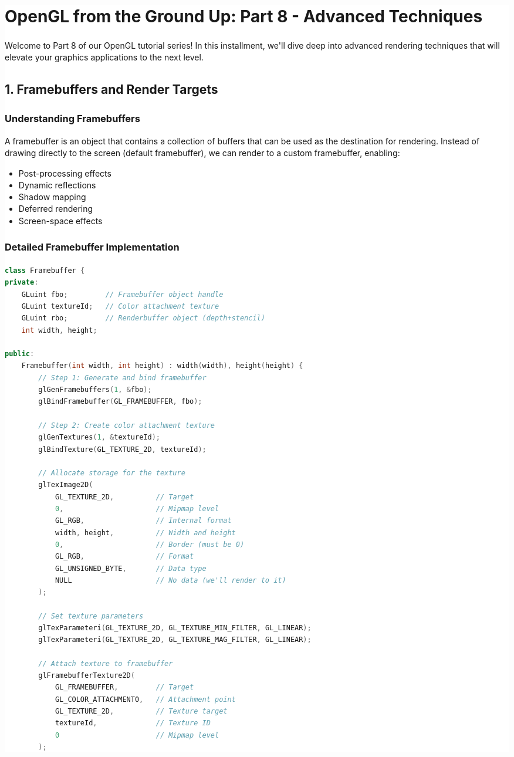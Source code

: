 # OpenGL from the Ground Up: Part 8 - Advanced Techniques

Welcome to Part 8 of our OpenGL tutorial series! In this installment, we'll dive deep into advanced rendering techniques that will elevate your graphics applications to the next level.

## 1. Framebuffers and Render Targets

### Understanding Framebuffers
A framebuffer is an object that contains a collection of buffers that can be used as the destination for rendering. Instead of drawing directly to the screen (default framebuffer), we can render to a custom framebuffer, enabling:
- Post-processing effects
- Dynamic reflections
- Shadow mapping
- Deferred rendering
- Screen-space effects

### Detailed Framebuffer Implementation

```cpp
class Framebuffer {
private:
    GLuint fbo;         // Framebuffer object handle
    GLuint textureId;   // Color attachment texture
    GLuint rbo;         // Renderbuffer object (depth+stencil)
    int width, height;

public:
    Framebuffer(int width, int height) : width(width), height(height) {
        // Step 1: Generate and bind framebuffer
        glGenFramebuffers(1, &fbo);
        glBindFramebuffer(GL_FRAMEBUFFER, fbo);

        // Step 2: Create color attachment texture
        glGenTextures(1, &textureId);
        glBindTexture(GL_TEXTURE_2D, textureId);
        
        // Allocate storage for the texture
        glTexImage2D(
            GL_TEXTURE_2D,          // Target
            0,                      // Mipmap level
            GL_RGB,                 // Internal format
            width, height,          // Width and height
            0,                      // Border (must be 0)
            GL_RGB,                 // Format
            GL_UNSIGNED_BYTE,       // Data type
            NULL                    // No data (we'll render to it)
        );

        // Set texture parameters
        glTexParameteri(GL_TEXTURE_2D, GL_TEXTURE_MIN_FILTER, GL_LINEAR);
        glTexParameteri(GL_TEXTURE_2D, GL_TEXTURE_MAG_FILTER, GL_LINEAR);
        
        // Attach texture to framebuffer
        glFramebufferTexture2D(
            GL_FRAMEBUFFER,         // Target
            GL_COLOR_ATTACHMENT0,   // Attachment point
            GL_TEXTURE_2D,          // Texture target
            textureId,              // Texture ID
            0                       // Mipmap level
        );

```